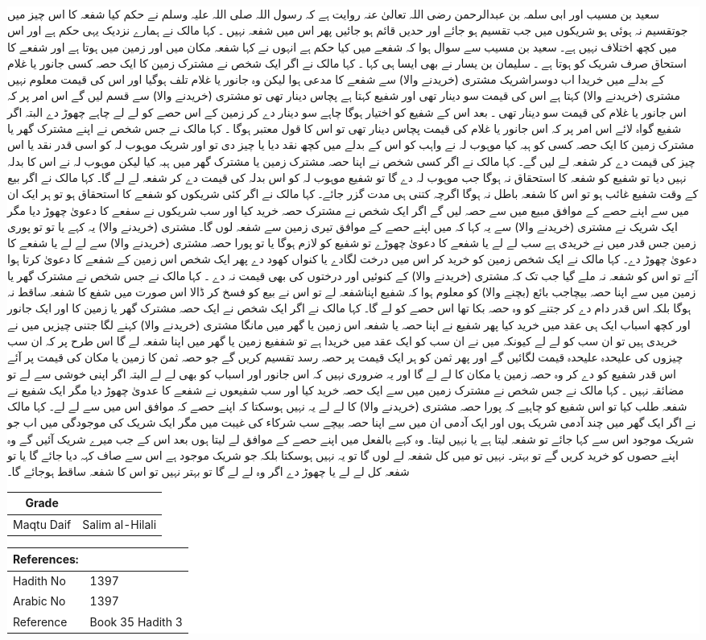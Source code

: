 سعید بن مسیب اور ابی سلمہ بن عبدالرحمن رضی اللہ تعالیٰ عنہ روایت ہے کہ رسول اللہ صلی اللہ علیہ وسلم نے حکم کیا شفعہ کا اس چیز میں جوتقسیم نہ ہوئی ہو شریکوں میں جب تقسیم ہو جائے اور حدیں قائم ہو جائیں پھر اس میں شفعہ نہیں ۔ کہا مالک نے ہمارے نزدیک یہی حکم ہے اور اس میں کچھ اختلاف نہیں ہے۔ سعید بن مسیب سے سوال ہوا کہ شفعے میں کیا حکم ہے انہوں نے کہا شفعہ مکان میں اور زمین میں ہوتا ہے اور شفعے کا استحاق صرف شریک کو ہوتا ہے ۔ سلیمان بن یسار نے بھی ایسا ہی کہا ۔ کہا مالک نے اگر ایک شخص نے مشترک زمین کا ایک حصہ کسی جانور یا غلام کے بدلے میں خریدا اب دوسراشریک مشتری (خریدنے والا) سے شفعے کا مدعی ہوا لیکن وہ جانور یا غلام تلف ہوگیا اور اس کی قیمت معلوم نہیں مشتری (خریدنے والا) کہتا ہے اس کی قیمت سو دینار تھی اور شفیع کہتا ہے پچاس دینار تھی تو مشتری (خریدنے والا) سے قسم لیں گے اس امر پر کہ اس جانور یا غلام کی قیمت سو دینار تھی ۔ بعد اس کے شفیع کو اختیار ہوگا چاہے سو دینار دے کر زمین کے اس حصے کو لے لے چاہے چھوڑ دے البتہ اگر شفیع گواہ لائے اس امر پر کہ اس جانور یا غلام کی قیمت پچاس دینار تھی تو اس کا قول معتبر ہوگا ۔ کہا مالک نے جس شخص نے اپنے مشترک گھر یا مشترک زمین کا ایک حصہ کسی کو ہبہ کیا موہوب لہ نے واہب کو اس کے بدلے میں کچھ نقد دیا یا چیز دی تو اور شریک موہوب لہ کو اسی قدر نقد یا اس چیز کی قیمت دے کر شفعہ لے لیں گے۔ کہا مالک نے اگر کسی شخص نے اپنا حصہ مشترک زمین یا مشترک گھر میں ہبہ کیا لیکن موہوب لہ نے اس کا بدلہ نہیں دیا تو شفیع کو شفعہ کا استحقاق نہ ہوگا جب موہوب لہ دے گا تو شفیع موہوب لہ کو اس بدلہ کی قیمت دے کر شفعہ لے لے گا۔ کہا مالک نے اگر بیع کے وقت شفیع غائب ہو تو اس کا شفعہ باطل نہ ہوگا اگرچہ کتنی ہی مدت گزر جائے۔ کہا مالک نے اگر کئی شریکوں کو شفعے کا استحقاق ہو تو ہر ایک ان میں سے اپنے حصے کے موافق مبیع میں سے حصہ لیں گے اگر ایک شخص نے مشترک حصہ خرید کیا اور سب شریکوں نے سفعے کا دعویٰ چھوڑ دیا مگر ایک شریک نے مشتری (خریدنے والا) سے یہ کہا کہ میں اپنے حصے کے موافق تیری زمین سے شفعہ لوں گا۔ مشتری (خریدنے والا) یہ کہے یا تو تو پوری زمین جس قدر میں نے خریدی ہے سب لے لے یا شفعے کا دعویٰ چھوڑے تو شفیع کو لازم ہوگا یا تو پورا حصہ مشتری (خریدنے والا) سے لے لے یا شفعے کا دعویٰ چھوڑ دے۔ کہا مالک نے ایک شخص زمین کو خرید کر اس میں درخت لگادے یا کنواں کھود دے پھر ایک شخص اس زمین کے شفعے کا دعویٰ کرتا ہوا آئے تو اس کو شفعہ نہ ملے گیا جب تک کہ مشتری (خریدنے والا) کے کنوئیں اور درختوں کی بھی قیمت نہ دے ۔ کہا مالک نے جس شخص نے مشترک گھر یا زمین میں سے اپنا حصہ بیچاجب بائع (بچنے والا) کو معلوم ہوا کہ شفیع اپناشفعہ لے تو اس نے بیع کو فسخ کر ڈالا اس صورت میں شفع کا شفعہ ساقط نہ ہوگا بلکہ اس قدر دام دے کر جتنے کو وہ حصہ بکا تھا اس حصے کو لے گا۔ کہا مالک نے اگر ایک شخص نے ایک حصہ مشترک گھر یا زمین کا اور ایک جانور اور کچھ اسباب ایک ہی عقد میں خرید کیا پھر شفیع نے اپنا حصہ یا شفعہ اس زمین یا گھر میں مانگا مشتری (خریدنے والا) کہنے لگا جتنی چیزیں میں نے خریدی ہیں تو ان سب کو لے لے کیونکہ میں نے ان سب کو ایک عقد میں خریدا ہے تو شففیع زمین یا گھر میں اپنا شفعہ لے گا اس طرح پر کہ ان سب چیزوں کی علیحدہ علیحدہ قیمت لگائیں گے اور پھر ثمن کو ہر ایک قیمت پر حصہ رسد تقسیم کریں گے جو حصہ ثمن کا زمین یا مکان کی قیمت پر آئے اس قدر شفیع کو دے کر وہ حصہ زمین یا مکان کا لے لے گا اور یہ ضروری نہیں کہ اس جانور اور اسباب کو بھی لے لے البتہ اگر اپنی خوشی سے لے تو مضائقہ نہیں ۔ کہا مالک نے جس شخص نے مشترک زمین میں سے ایک حصہ خرید کیا اور سب شفیعوں نے شفعے کا عدویٰ چھوڑ دیا مگر ایک شفیع نے شفعہ طلب کیا تو اس شفیع کو چاہیے کہ پورا حصہ مشتری (خریدنے والا) کا لے لے یہ نہیں ہوسکتا کہ اپنے حصے کہ موافق اس میں سے لے لے۔ کہا مالک نے اگر ایک گھر میں چند آدمی شریک ہوں اور ایک آدمی ان میں سے اپنا حصہ بیچے سب شرکاء کی غیبت میں مگر ایک شریک کی موجودگی میں اب جو شریک موجود اس سے کہا جائے تو شفعہ لیتا ہے یا نہیں لیتا۔ وہ کہے بالفعل میں اپنے حصے کے موافق لے لیتا ہوں بعد اس کے جب میرے شریک آئیں گے وہ اپنے حصوں کو خرید کریں گے تو بہتر۔ نہیں تو میں کل شفعہ لے لوں گا تو یہ نہیں ہوسکتا بلکہ جو شریک موجود ہے اس سے صاف کہہ دیا جائے گا یا تو شفعہ کل لے لے یا چھوڑ دے اگر وہ لے لے گا تو بہتر نہیں تو اس کا شفعہ ساقط ہوجائے گا۔
</div>
<div style={{backgroundColor:'#f8f9fa',padding:20, marginBottom: 10}}><table> <thead> <tr> <th>Grade</th> <th></th> </tr> </thead> <tbody> <tr><td>Maqtu Daif</td><td>Salim al-Hilali</td></tr></tbody></table><table> <thead> <tr> <th>References:</th> <th></th> </tr> </thead> <tbody><tr><td>Hadith No</td><td>1397</td></tr><tr><td>Arabic No</td><td>1397</td></tr><tr><td>Reference</td><td>Book 35 Hadith 3</td></tr></tbody></table></div>